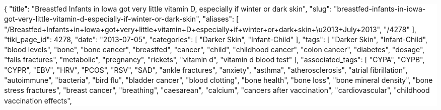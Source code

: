 {
    "title": "Breastfed Infants in Iowa got very little vitamin D, especially if winter or dark skin",
    "slug": "breastfed-infants-in-iowa-got-very-little-vitamin-d-especially-if-winter-or-dark-skin",
    "aliases": [
        "/Breastfed+Infants+in+Iowa+got+very+little+vitamin+D+especially+if+winter+or+dark+skin+\u2013+July+2013",
        "/4278"
    ],
    "tiki_page_id": 4278,
    "date": "2013-07-05",
    "categories": [
        "Darker Skin",
        "Infant-Child"
    ],
    "tags": [
        "Darker Skin",
        "Infant-Child",
        "blood levels",
        "bone",
        "bone cancer",
        "breastfed",
        "cancer",
        "child",
        "childhood cancer",
        "colon cancer",
        "diabetes",
        "dosage",
        "falls fractures",
        "metabolic",
        "pregnancy",
        "rickets",
        "vitamin d",
        "vitamin d blood test"
    ],
    "associated_tags": [
        "CYPA",
        "CYPB",
        "CYPR",
        "EBV",
        "HRV",
        "PCOS",
        "RSV",
        "SAD",
        "ankle fractures",
        "anxiety",
        "asthma",
        "atherosclerosis",
        "atrial fibrillation",
        "autoimmune",
        "bacteria",
        "bird flu",
        "bladder cancer",
        "blood clotting",
        "bone health",
        "bone loss",
        "bone mineral density",
        "bone stress fractures",
        "breast cancer",
        "breathing",
        "caesarean",
        "calcium",
        "cancers after vaccination",
        "cardiovascular",
        "childhood vaccination effects",